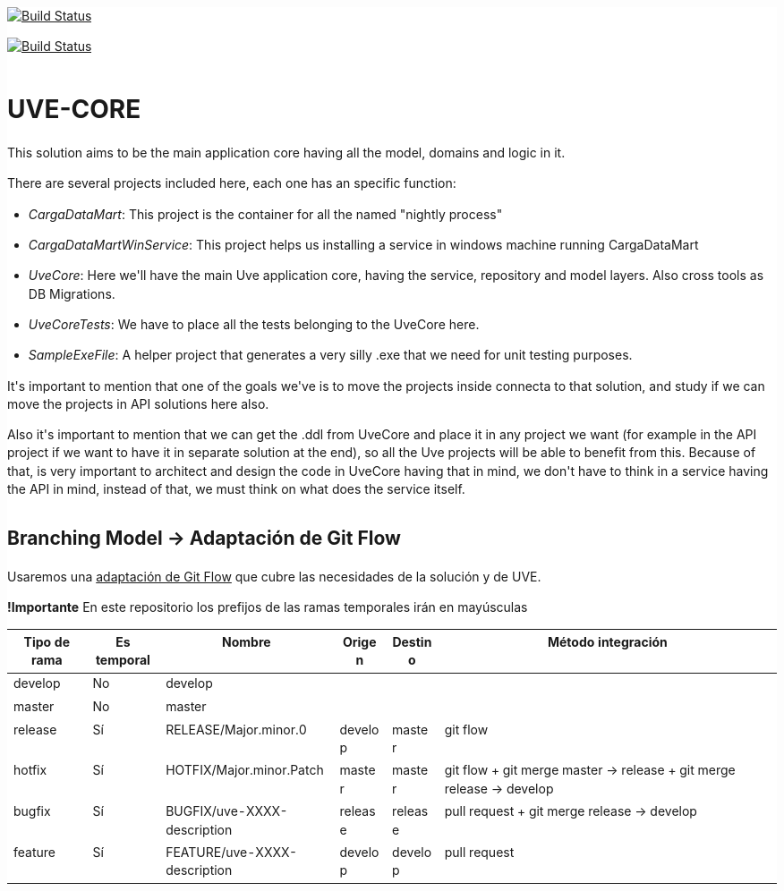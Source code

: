 [![Build Status](https://dev.azure.com/uvesolutions/UveCore/_apis/build/status/connecta.build.core?branchName=master&label=master&api-version=7.0-preview.1)](https://dev.azure.com/uvesolutions/UveCore/_build/latest?definitionId=50&repoName=_uve_%2Fuvecore&branchName=master)

[![Build Status](https://dev.azure.com/uvesolutions/UveCore/_apis/build/status/connecta.build.core?branchName=develop&label=develop&api-version=7.0-preview.1)](https://dev.azure.com/uvesolutions/UveCore/_build/latest?definitionId=50&repoName=_uve_%2Fuvecore&branchName=develop)

# UVE-CORE

This solution aims to be the main application core having all the model, domains and logic in it.

There are several projects included here, each one has an specific function:

- _CargaDataMart_: This project is the container for all the named "nightly process"

- _CargaDataMartWinService_: This project helps us installing a service in windows machine running CargaDataMart

- _UveCore_: Here we'll have the main Uve application core, having the service, repository and model layers. Also cross
  tools as DB Migrations.

- _UveCoreTests_: We have to place all the tests belonging to the UveCore here.

- _SampleExeFile_: A helper project that generates a very silly .exe that we need for unit testing purposes.

It's important to mention that one of the goals we've is to move the projects inside connecta to that solution, and
study if we can move the projects in API solutions here also.

Also it's important to mention that we can get the .ddl from UveCore and place it in any project we want (for example in
the API project if we want to have it in separate solution at the end), so all the Uve projects will be able to benefit
from this. Because of that, is very important to architect and design the code in UveCore having that in mind, we don't
have to think in a service having the API in mind, instead of that, we must think on what does the service itself.

## Branching Model -> Adaptación de Git Flow

Usaremos una [adaptación de Git Flow](https://bitbucket.org/_uve_/gitversionpoc/src/develop/) que cubre las necesidades de la solución y de UVE.

**!Importante** En este repositorio los prefijos de las ramas temporales irán en mayúsculas

| Tipo de rama | Es temporal | Nombre                       | Origen  | Destino | Método integración                                                    |
| ------------ | ----------- | ---------------------------- | ------- | ------- | --------------------------------------------------------------------- |
| develop      | No          | develop                      |         |         |                                                                       |
| master       | No          | master                       |         |         |                                                                       |
| release      | Sí          | RELEASE/Major.minor.0        | develop | master  | git flow                                                              |
| hotfix       | Sí          | HOTFIX/Major.minor.Patch     | master  | master  | git flow + git merge master -> release + git merge release -> develop |
| bugfix       | Sí          | BUGFIX/uve-XXXX-description  | release | release | pull request + git merge release -> develop                           |
| feature      | Sí          | FEATURE/uve-XXXX-description | develop | develop | pull request                                                          |
